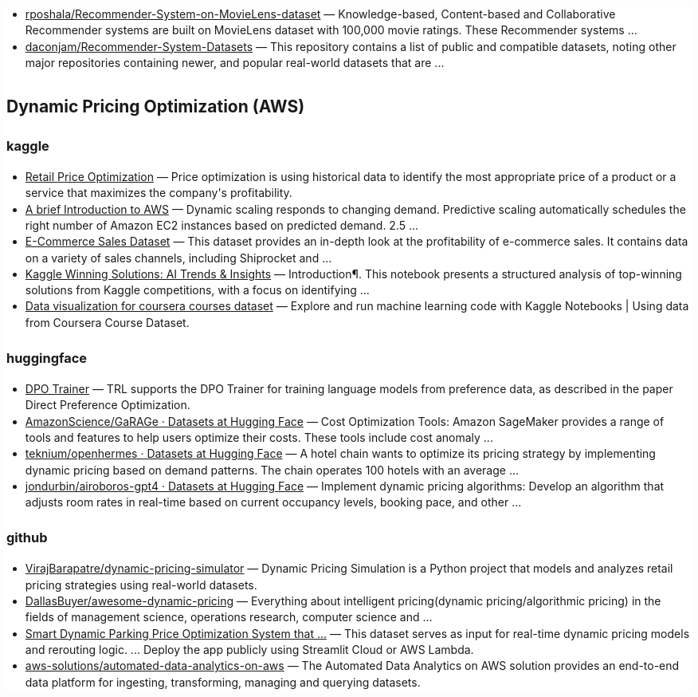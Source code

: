 - [rposhala/Recommender-System-on-MovieLens-dataset](https://github.com/rposhala/Recommender-System-on-MovieLens-dataset) — Knowledge-based, Content-based and Collaborative Recommender systems are built on MovieLens dataset with 100,000 movie ratings. These Recommender systems ...
- [daconjam/Recommender-System-Datasets](https://github.com/daconjam/Recommender-System-Datasets) — This repository contains a list of public and compatible datasets, noting other major repositories containing newer, and popular real-world datasets that are ...

## Dynamic Pricing Optimization (AWS)
### kaggle
- [Retail Price Optimization](https://www.kaggle.com/datasets/suddharshan/retail-price-optimization) — Price optimization is using historical data to identify the most appropriate price of a product or a service that maximizes the company's profitability.
- [A brief Introduction to AWS](https://www.kaggle.com/discussions/general/368657) — Dynamic scaling responds to changing demand. Predictive scaling automatically schedules the right number of Amazon EC2 instances based on predicted demand. 2.5 ...
- [E-Commerce Sales Dataset](https://www.kaggle.com/datasets/thedevastator/unlock-profits-with-e-commerce-sales-data) — This dataset provides an in-depth look at the profitability of e-commerce sales. It contains data on a variety of sales channels, including Shiprocket and ...
- [Kaggle Winning Solutions: AI Trends & Insights](https://www.kaggle.com/code/tahaalselwii/kaggle-winning-solutions-ai-trends-insights) — Introduction¶. This notebook presents a structured analysis of top-winning solutions from Kaggle competitions, with a focus on identifying ...
- [Data visualization for coursera courses dataset](https://www.kaggle.com/code/devanshu125/data-visualization-for-coursera-courses-dataset) — Explore and run machine learning code with Kaggle Notebooks | Using data from Coursera Course Dataset.
### huggingface
- [DPO Trainer](https://huggingface.co/docs/trl/main/dpo_trainer) — TRL supports the DPO Trainer for training language models from preference data, as described in the paper Direct Preference Optimization.
- [AmazonScience/GaRAGe · Datasets at Hugging Face](https://huggingface.co/datasets/AmazonScience/GaRAGe) — Cost Optimization Tools: Amazon SageMaker provides a range of tools and features to help users optimize their costs. These tools include cost anomaly ...
- [teknium/openhermes · Datasets at Hugging Face](https://huggingface.co/datasets/teknium/openhermes) — A hotel chain wants to optimize its pricing strategy by implementing dynamic pricing based on demand patterns. The chain operates 100 hotels with an average ...
- [jondurbin/airoboros-gpt4 · Datasets at Hugging Face](https://huggingface.co/datasets/jondurbin/airoboros-gpt4) — Implement dynamic pricing algorithms: Develop an algorithm that adjusts room rates in real-time based on current occupancy levels, booking pace, and other ...
### github
- [VirajBarapatre/dynamic-pricing-simulator](https://github.com/VirajBarapatre/dynamic-pricing-simulator) — Dynamic Pricing Simulation is a Python project that models and analyzes retail pricing strategies using real-world datasets.
- [DallasBuyer/awesome-dynamic-pricing](https://github.com/DallasBuyer/awesome-dynamic-pricing) — Everything about intelligent pricing(dynamic pricing/algorithmic pricing) in the fields of management science, operations research, computer science and ...
- [Smart Dynamic Parking Price Optimization System that ...](https://github.com/jigyasaG18/IIT-Guhawati-Final-Capstone-Project) — This dataset serves as input for real-time dynamic pricing models and rerouting logic. ... Deploy the app publicly using Streamlit Cloud or AWS Lambda.
- [aws-solutions/automated-data-analytics-on-aws](https://github.com/aws-solutions/automated-data-analytics-on-aws) — The Automated Data Analytics on AWS solution provides an end-to-end data platform for ingesting, transforming, managing and querying datasets.
